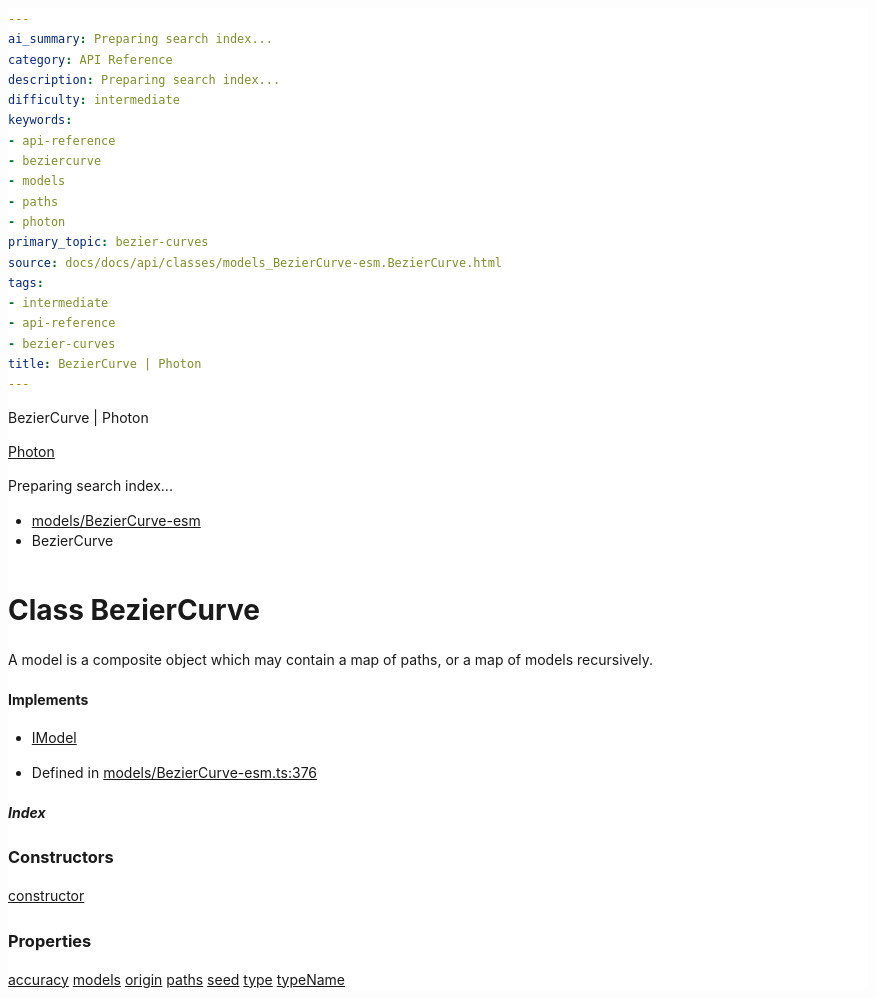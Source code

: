 ```yaml
---
ai_summary: Preparing search index...
category: API Reference
description: Preparing search index...
difficulty: intermediate
keywords:
- api-reference
- beziercurve
- models
- paths
- photon
primary_topic: bezier-curves
source: docs/docs/api/classes/models_BezierCurve-esm.BezierCurve.html
tags:
- intermediate
- api-reference
- bezier-curves
title: BezierCurve | Photon
---
```

BezierCurve | Photon

[Photon](../index.md)




Preparing search index...

* [models/BezierCurve-esm](../modules/models_BezierCurve-esm.md)
* BezierCurve

# Class BezierCurve

A model is a composite object which may contain a map of paths, or a map of models recursively.

#### Implements

* [IModel](../interfaces/core_schema.IModel.md)

* Defined in [models/BezierCurve-esm.ts:376](https://github.com/mwhite454/photon/blob/main/packages/photon/src/models/BezierCurve-esm.ts#L376)

##### Index

### Constructors

[constructor](#constructor)

### Properties

[accuracy](#accuracy)
[models](#models)
[origin](#origin)
[paths](#paths)
[seed](#seed)
[type](#type)
[typeName](#typename)
